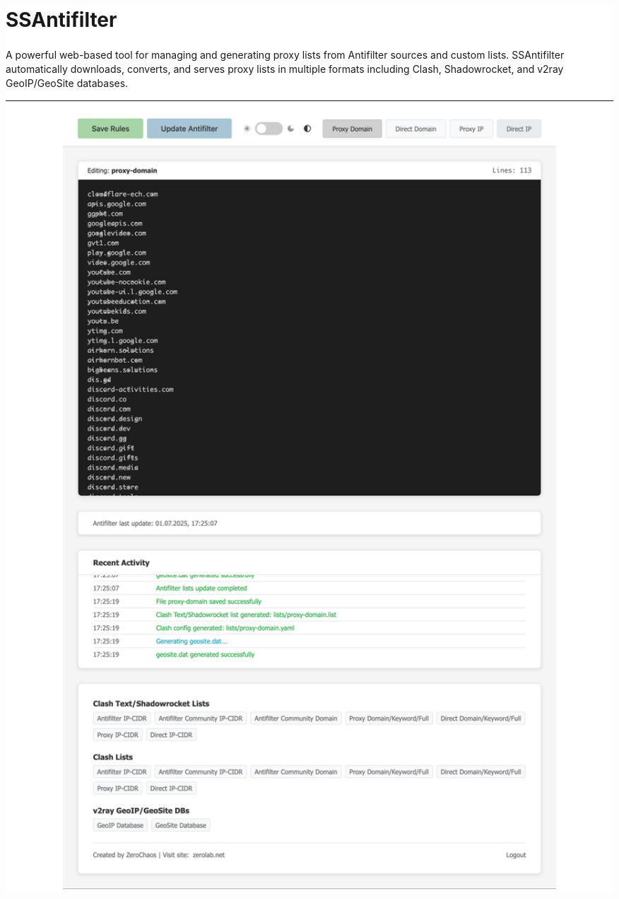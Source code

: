 # SSAntifilter

A powerful web-based tool for managing and generating proxy lists from Antifilter sources and custom lists. SSAntifilter automatically downloads, converts, and serves proxy lists in multiple formats including Clash, Shadowrocket, and v2ray GeoIP/GeoSite databases.

---

<p align="center">
 <img src="scr-01.png" width="100%">
</p>
